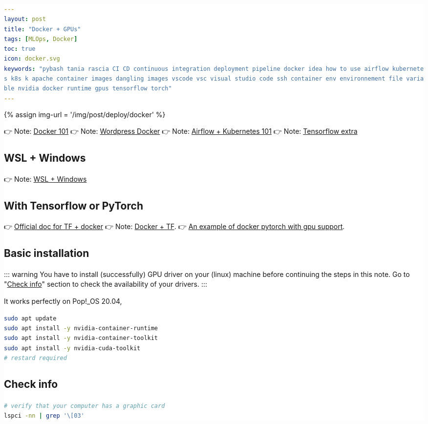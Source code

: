 ```yaml
---
layout: post
title: "Docker + GPUs"
tags: [MLOps, Docker]
toc: true
icon: docker.svg
keywords: "pybash tania rascia CI CD continuous integration deployment pipeline docker idea how to use airflow kubernetes k8s k apache container images dangling images vscode vsc visual studio code ssh container env environnement file variable nvidia docker runtime gpus tensorflow torch"
---
```


{% assign img-url = '/img/post/deploy/docker' %}

👉 Note: [Docker 101](/docker/)
👉 Note: [Wordpress Docker](/wordpress-docker/)
👉 Note: [Airflow + Kubernetes 101](/airflow-k8s-101/)
👉 Note: [Tensorflow extra](/tensorflow/)

## WSL + Windows

👉 Note: [WSL + Windows](/docker-wsl2-windows/#wsl-%2B-windows)

## With Tensorflow or PyTorch

👉 [Official doc for TF + docker](https://www.tensorflow.org/install/docker)
👉 Note: [Docker + TF](/tensorflow#installation-with-docker).
👉 [An example of docker pytorch with gpu support](https://github.com/dinhanhthi/git_dataswati/tree/master/docker-thi).

## Basic installation

::: warning
You have to install (successfully) GPU driver on your (linux) machine before continuing the steps in this note. Go to "[Check info](#check-info)" section to check the availability of your drivers.
:::

It works perfectly on Pop!_OS 20.04,

``` bash
sudo apt update
sudo apt install -y nvidia-container-runtime
sudo apt install -y nvidia-container-toolkit
sudo apt install -y nvidia-cuda-toolkit
# restard required
```

## Check info

``` bash
# verify that your computer has a graphic card
lspci -nn | grep '\[03'
```
